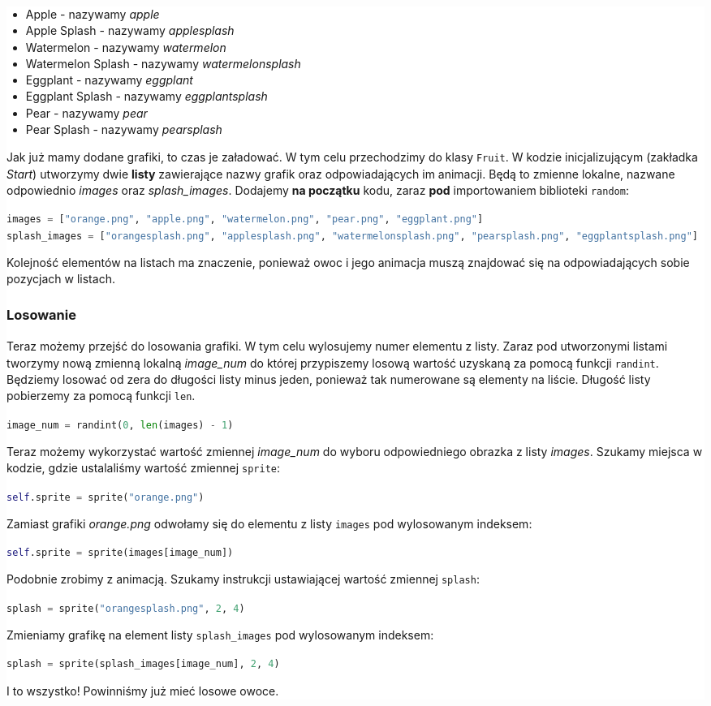 - Apple - nazywamy *apple*
- Apple Splash - nazywamy *applesplash*
- Watermelon - nazywamy *watermelon*
- Watermelon Splash - nazywamy *watermelonsplash*
- Eggplant - nazywamy *eggplant*
- Eggplant Splash - nazywamy *eggplantsplash*
- Pear - nazywamy *pear*
- Pear Splash - nazywamy *pearsplash*

Jak już mamy dodane grafiki, to czas je załadować. W tym celu przechodzimy do klasy `Fruit`. W kodzie inicjalizującym (zakładka *Start*) utworzymy dwie **listy** zawierające nazwy grafik oraz odpowiadających im animacji. Będą to zmienne lokalne, nazwane odpowiednio *images* oraz *splash_images*. Dodajemy **na początku** kodu, zaraz **pod** importowaniem biblioteki `random`:

```python
images = ["orange.png", "apple.png", "watermelon.png", "pear.png", "eggplant.png"]
splash_images = ["orangesplash.png", "applesplash.png", "watermelonsplash.png", "pearsplash.png", "eggplantsplash.png"]
```

Kolejność elementów na listach ma znaczenie, ponieważ owoc i jego animacja muszą znajdować się na odpowiadających sobie pozycjach w listach.

### Losowanie

Teraz możemy przejść do losowania grafiki. W tym celu wylosujemy numer elementu z listy. Zaraz pod utworzonymi listami tworzymy nową zmienną lokalną *image_num* do której przypiszemy losową wartość uzyskaną za pomocą funkcji `randint`. Będziemy losować od zera do długości listy minus jeden, ponieważ tak numerowane są elementy na liście. Długość listy pobierzemy za pomocą funkcji `len`.

```python
image_num = randint(0, len(images) - 1)
```

Teraz możemy wykorzystać wartość zmiennej *image_num* do wyboru odpowiedniego obrazka z listy *images*. Szukamy miejsca w kodzie, gdzie ustalaliśmy wartość zmiennej `sprite`:

```python
self.sprite = sprite("orange.png")
```

Zamiast grafiki *orange.png* odwołamy się do elementu z listy `images` pod wylosowanym indeksem:

```python
self.sprite = sprite(images[image_num])
```

Podobnie zrobimy z animacją. Szukamy instrukcji ustawiającej wartość zmiennej `splash`:

```python
splash = sprite("orangesplash.png", 2, 4)
```

Zmieniamy grafikę na element listy `splash_images` pod wylosowanym indeksem:

```python
splash = sprite(splash_images[image_num], 2, 4)
```

I to wszystko! Powinniśmy już mieć losowe owoce.
